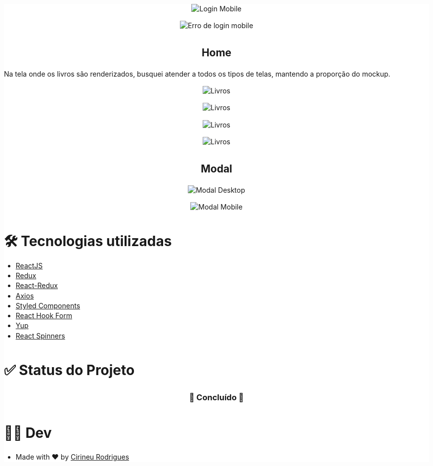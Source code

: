 <p align="center"> <img src="./src/assets/screenshots/login_mobile.png" alt="Login Mobile" width="50%"></p>

<p align="center"> <img src="./src/assets/screenshots/erro_mobile.png" alt="Erro de login mobile" width="50%"></p>

<h2 align="center">Home</h2>

Na tela onde os livros são renderizados, busquei atender a todos os tipos de telas, mantendo a proporção do mockup.

<p align="center"> <img src="./src/assets/screenshots/livros4.png" alt="Livros" width="100%"></p>

<p align="center"> <img src="./src/assets/screenshots/livros3.png" alt="Livros" width="100%"></p>

<p align="center"> <img src="./src/assets/screenshots/livros2.png" alt="Livros" width="100%"></p>

<p align="center"> <img src="./src/assets/screenshots/livros1.png" alt="Livros" width="50%"></p>

<h2 align="center">Modal</h2>

<p align="center"> <img src="./src/assets/screenshots/modal.png" alt="Modal Desktop" width="100%"></p>

<p align="center"> <img src="./src/assets/screenshots/modal_mobile.png" alt="Modal Mobile" width="50%"></p>

# 🛠 Tecnologias utilizadas

- [ReactJS](https://reactjs.org/)
- [Redux](https://redux.js.org/)
- [React-Redux](https://react-redux.js.org/)
- [Axios](https://github.com/axios/axios)
- [Styled Components](https://styled-components.com/)
- [React Hook Form](https://react-hook-form.com/)
- [Yup](https://github.com/jquense/yup)
- [React Spinners](https://www.npmjs.com/package/react-spinners)

# ✅ Status do Projeto

<h3 align="center"> 
    🚀 Concluído 🚀
</h3>

# 👨‍💻 Dev

- Made with ❤️ by [Cirineu Rodrigues](https://www.linkedin.com/in/cirineurodrigues/)

